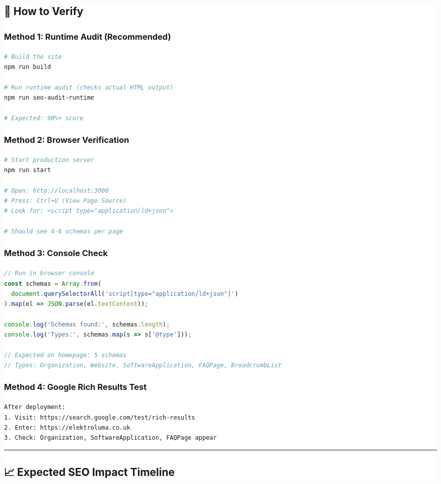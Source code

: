 ## 🧪 How to Verify

### Method 1: Runtime Audit (Recommended)
```bash
# Build the site
npm run build

# Run runtime audit (checks actual HTML output)
npm run seo-audit-runtime

# Expected: 90%+ score
```

### Method 2: Browser Verification
```bash
# Start production server
npm run start

# Open: http://localhost:3000
# Press: Ctrl+U (View Page Source)
# Look for: <script type="application/ld+json">

# Should see 4-6 schemas per page
```

### Method 3: Console Check
```javascript
// Run in browser console
const schemas = Array.from(
  document.querySelectorAll('script[type="application/ld+json"]')
).map(el => JSON.parse(el.textContent));

console.log('Schemas found:', schemas.length);
console.log('Types:', schemas.map(s => s['@type']));

// Expected on homepage: 5 schemas
// Types: Organization, Website, SoftwareApplication, FAQPage, BreadcrumbList
```

### Method 4: Google Rich Results Test
```
After deployment:
1. Visit: https://search.google.com/test/rich-results
2. Enter: https://elektroluma.co.uk
3. Check: Organization, SoftwareApplication, FAQPage appear
```

---

## 📈 Expected SEO Impact Timeline
